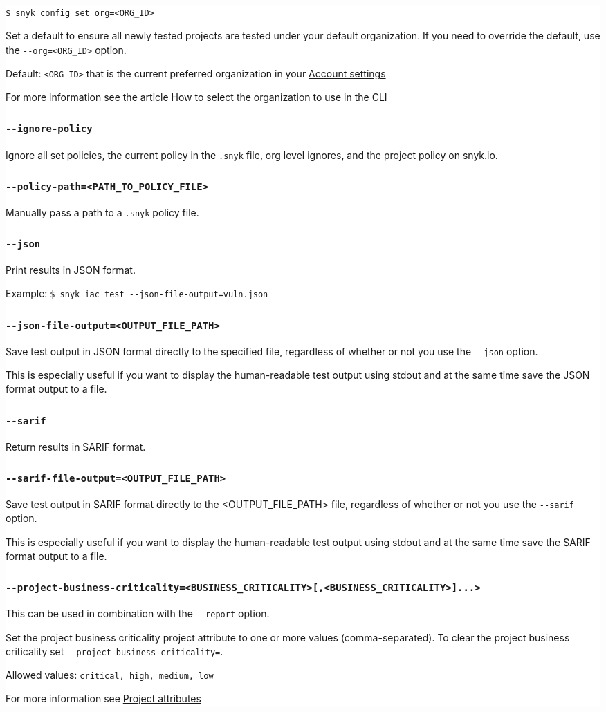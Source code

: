 `$ snyk config set org=<ORG_ID>`

Set a default to ensure all newly tested projects are tested under your default organization. If you need to override the default, use the `--org=<ORG_ID>` option.

Default: `<ORG_ID>` that is the current preferred organization in your [Account settings](https://app.snyk.io/account)

For more information see the article [How to select the organization to use in the CLI](https://support.snyk.io/hc/en-us/articles/360000920738-How-to-select-the-organization-to-use-in-the-CLI)

### `--ignore-policy`

Ignore all set policies, the current policy in the `.snyk` file, org level ignores, and the project policy on snyk.io.

### `--policy-path=<PATH_TO_POLICY_FILE>`

Manually pass a path to a `.snyk` policy file.

### `--json`

Print results in JSON format.

Example: `$ snyk iac test --json-file-output=vuln.json`

### `--json-file-output=<OUTPUT_FILE_PATH>`

Save test output in JSON format directly to the specified file, regardless of whether or not you use the `--json` option.

This is especially useful if you want to display the human-readable test output using stdout and at the same time save the JSON format output to a file.

### `--sarif`

Return results in SARIF format.

### `--sarif-file-output=<OUTPUT_FILE_PATH>`

Save test output in SARIF format directly to the \<OUTPUT\_FILE\_PATH> file, regardless of whether or not you use the `--sarif` option.

This is especially useful if you want to display the human-readable test output using stdout and at the same time save the SARIF format output to a file.

### `--project-business-criticality=<BUSINESS_CRITICALITY>[,<BUSINESS_CRITICALITY>]...>`

This can be used in combination with the `--report` option.

Set the project business criticality project attribute to one or more values (comma-separated). To clear the project business criticality set `--project-business-criticality=`.

Allowed values: `critical, high, medium, low`

For more information see [Project attributes](https://docs.snyk.io/getting-started/introduction-to-snyk-projects/view-project-information/project-attributes)

